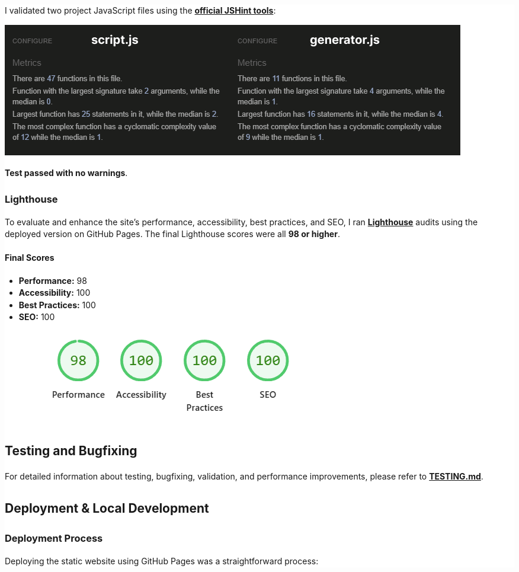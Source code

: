 I validated two project JavaScript files using the **[official JSHint tools](https://jshint.com/)**:

![JavaScript files validation](documentation/images/jshint-validation.png)

**Test passed with no warnings**.

### Lighthouse

To evaluate and enhance the site’s performance, accessibility, best practices, and SEO, I ran **[Lighthouse](https://developer.chrome.com/docs/lighthouse)** audits using the deployed version on GitHub Pages. The final Lighthouse scores were all **98 or higher**.

#### Final Scores
- **Performance:** 98
- **Accessibility:** 100
- **Best Practices:** 100
- **SEO:** 100

![Lighthouse Report Screenshot](documentation/images/lighthouse.png)


## Testing and Bugfixing

For detailed information about testing, bugfixing, validation, and performance improvements, please refer to **[TESTING.md](TESTING.md)**.


## Deployment & Local Development

### Deployment Process

Deploying the static website using GitHub Pages was a straightforward process:
